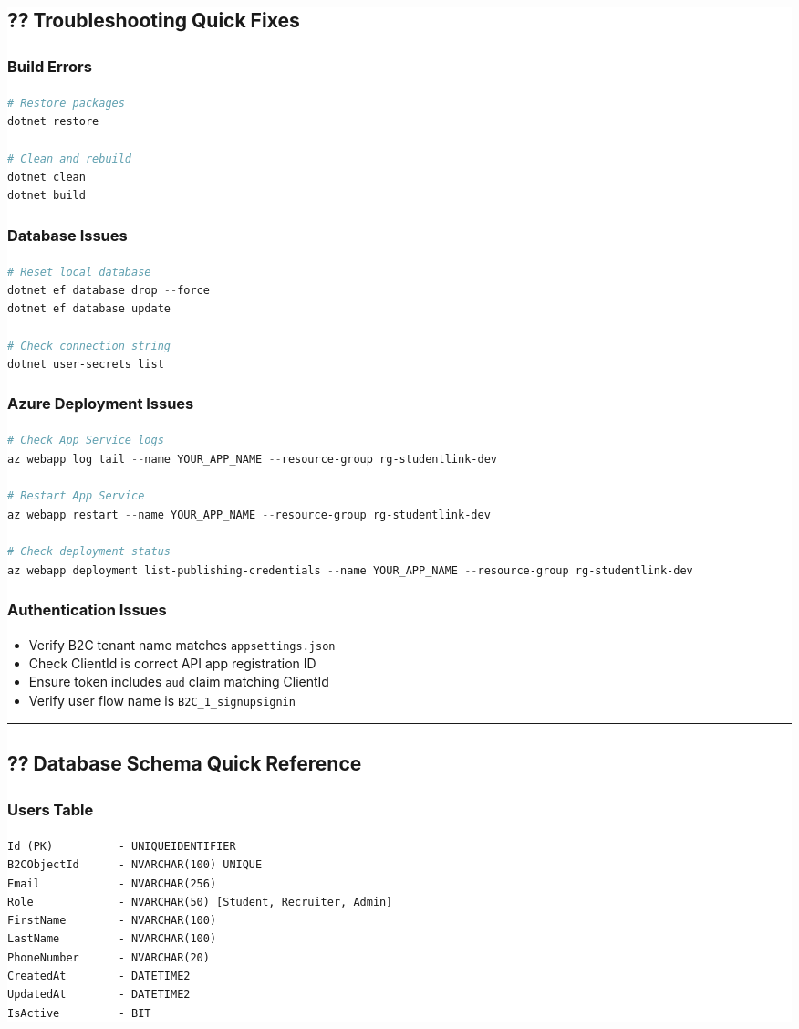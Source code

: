 
## ?? Troubleshooting Quick Fixes

### Build Errors
```powershell
# Restore packages
dotnet restore

# Clean and rebuild
dotnet clean
dotnet build
```

### Database Issues
```powershell
# Reset local database
dotnet ef database drop --force
dotnet ef database update

# Check connection string
dotnet user-secrets list
```

### Azure Deployment Issues
```powershell
# Check App Service logs
az webapp log tail --name YOUR_APP_NAME --resource-group rg-studentlink-dev

# Restart App Service
az webapp restart --name YOUR_APP_NAME --resource-group rg-studentlink-dev

# Check deployment status
az webapp deployment list-publishing-credentials --name YOUR_APP_NAME --resource-group rg-studentlink-dev
```

### Authentication Issues
- Verify B2C tenant name matches `appsettings.json`
- Check ClientId is correct API app registration ID
- Ensure token includes `aud` claim matching ClientId
- Verify user flow name is `B2C_1_signupsignin`

---

## ?? Database Schema Quick Reference

### Users Table
```
Id (PK)          - UNIQUEIDENTIFIER
B2CObjectId      - NVARCHAR(100) UNIQUE
Email            - NVARCHAR(256)
Role             - NVARCHAR(50) [Student, Recruiter, Admin]
FirstName        - NVARCHAR(100)
LastName         - NVARCHAR(100)
PhoneNumber      - NVARCHAR(20)
CreatedAt        - DATETIME2
UpdatedAt        - DATETIME2
IsActive         - BIT
```
